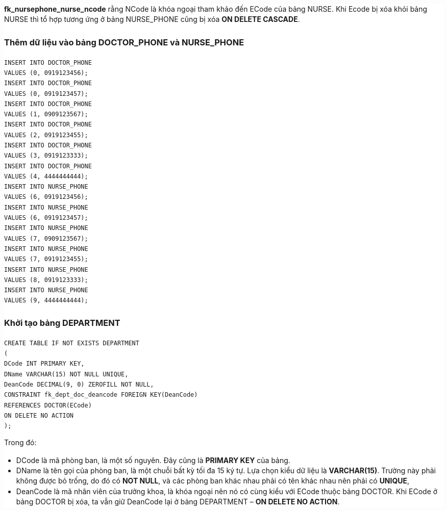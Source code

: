 **fk_nursephone_nurse_ncode** rằng NCode là khóa ngoại tham khảo đến ECode của bảng
NURSE. Khi Ecode bị xóa khỏi bảng NURSE thì tổ hợp tương ứng ở bảng
NURSE_PHONE cũng bị xóa **ON DELETE CASCADE**.
 ### Thêm dữ liệu vào bảng DOCTOR_PHONE và NURSE_PHONE
```
INSERT INTO DOCTOR_PHONE
VALUES (0, 0919123456);
INSERT INTO DOCTOR_PHONE
VALUES (0, 0919123457);
INSERT INTO DOCTOR_PHONE
VALUES (1, 0909123567);
INSERT INTO DOCTOR_PHONE
VALUES (2, 0919123455);
INSERT INTO DOCTOR_PHONE
VALUES (3, 0919123333);
INSERT INTO DOCTOR_PHONE
VALUES (4, 4444444444);
INSERT INTO NURSE_PHONE
VALUES (6, 0919123456);
INSERT INTO NURSE_PHONE
VALUES (6, 0919123457);
INSERT INTO NURSE_PHONE
VALUES (7, 0909123567);
INSERT INTO NURSE_PHONE
VALUES (7, 0919123455);
INSERT INTO NURSE_PHONE
VALUES (8, 0919123333);
INSERT INTO NURSE_PHONE
VALUES (9, 4444444444);
```
### Khởi tạo bảng DEPARTMENT
```
CREATE TABLE IF NOT EXISTS DEPARTMENT
(
DCode INT PRIMARY KEY,
DName VARCHAR(15) NOT NULL UNIQUE,
DeanCode DECIMAL(9, 0) ZEROFILL NOT NULL,
CONSTRAINT fk_dept_doc_deancode FOREIGN KEY(DeanCode)
REFERENCES DOCTOR(ECode)
ON DELETE NO ACTION
);
```
Trong đó:
* DCode là mã phòng ban, là một số nguyên. Đây cũng là **PRIMARY KEY** của bảng.
* DName là tên gọi của phòng ban, là một chuỗi bất kỳ tối đa 15 ký tự. Lựa chọn kiểu dữ liệu là **VARCHAR(15)**. Trường này phải không được bỏ trống, do đó có
**NOT NULL**, và các phòng ban khác nhau phải có tên khác nhau nên phải có **UNIQUE**,
* DeanCode là mã nhân viên của trưởng khoa, là khóa ngoại nên nó có cùng kiểu với
ECode thuộc bảng DOCTOR. Khi ECode ở bảng DOCTOR bị xóa, ta vẫn giữ DeanCode lại ở
bảng DEPARTMENT – **ON DELETE NO ACTION**.
